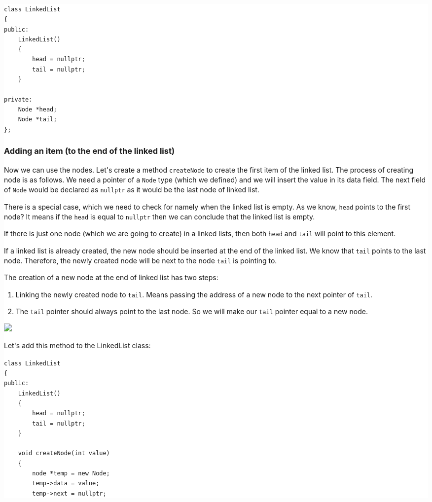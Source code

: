     class LinkedList
    {
    public:
        LinkedList()
        {
            head = nullptr;
            tail = nullptr;
        }
    
    private:
        Node *head;
        Node *tail;
    };


### Adding an item (to the end of the linked list)

Now we can use the nodes. Let's create a method `createNode` to create the first item of the linked list.
The process of creating node is as follows. We need a pointer of a `Node` type (which we defined) and we will insert the value in its data field. The next field of `Node` would be declared as `nullptr` as it would be the last node of linked list.

There is a special case, which we need to check for namely when the linked list is empty.
As we know, `head` points to the first node?
It means if the `head` is equal to `nullptr` then we can conclude that the linked list is empty.

If there is just one node (which we are going to create) in a linked lists, then both `head` and `tail` will point to this element.

If a linked list is already created, the new node should be inserted at the end of the linked list.
We know that `tail` points to the last node.
Therefore, the newly created node will be next to the node `tail` is pointing to.

The creation of a new node at the end of linked list has two steps:

1. Linking the newly created node to `tail`.
   Means passing the address of a new node to the next pointer of `tail`.

2. The `tail` pointer should always point to the last node.
   So we will make our `tail` pointer equal to a new node.

<img src="/static/img/tutorials/learn-cpp.org/en/images/linked-list-append-node.png" width="800">

Let's add this method to the LinkedList class:

    class LinkedList
    {
    public:
        LinkedList()
        {
            head = nullptr;
            tail = nullptr;
        }

        void createNode(int value)
        {
            node *temp = new Node;
            temp->data = value;
            temp->next = nullptr;
